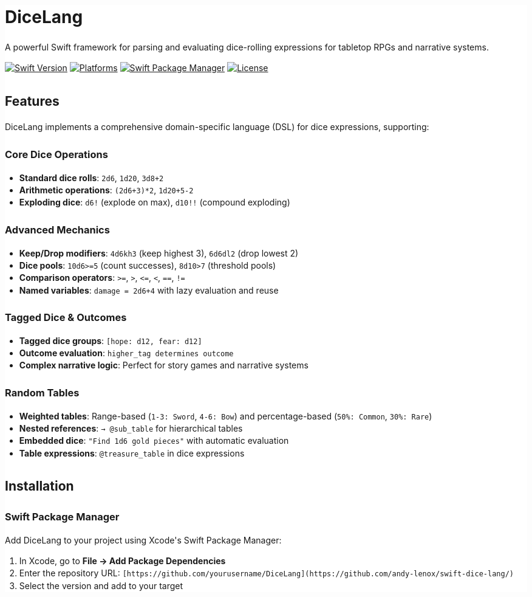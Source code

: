 # DiceLang

A powerful Swift framework for parsing and evaluating dice-rolling expressions for tabletop RPGs and narrative systems.

[![Swift Version](https://img.shields.io/badge/Swift-5.9+-orange.svg)](https://swift.org)
[![Platforms](https://img.shields.io/badge/Platforms-iOS%20%7C%20macOS%20%7C%20tvOS%20%7C%20watchOS-blue.svg)](https://swift.org)
[![Swift Package Manager](https://img.shields.io/badge/SPM-compatible-brightgreen.svg)](https://swift.org/package-manager)
[![License](https://img.shields.io/badge/License-MIT-green.svg)](LICENSE)

## Features

DiceLang implements a comprehensive domain-specific language (DSL) for dice expressions, supporting:

### Core Dice Operations
- **Standard dice rolls**: `2d6`, `1d20`, `3d8+2`
- **Arithmetic operations**: `(2d6+3)*2`, `1d20+5-2`
- **Exploding dice**: `d6!` (explode on max), `d10!!` (compound exploding)

### Advanced Mechanics
- **Keep/Drop modifiers**: `4d6kh3` (keep highest 3), `6d6dl2` (drop lowest 2)
- **Dice pools**: `10d6>=5` (count successes), `8d10>7` (threshold pools)
- **Comparison operators**: `>=`, `>`, `<=`, `<`, `==`, `!=`
- **Named variables**: `damage = 2d6+4` with lazy evaluation and reuse

### Tagged Dice & Outcomes
- **Tagged dice groups**: `[hope: d12, fear: d12]`
- **Outcome evaluation**: `higher_tag determines outcome`
- **Complex narrative logic**: Perfect for story games and narrative systems

### Random Tables
- **Weighted tables**: Range-based (`1-3: Sword`, `4-6: Bow`) and percentage-based (`50%: Common`, `30%: Rare`)
- **Nested references**: `→ @sub_table` for hierarchical tables
- **Embedded dice**: `"Find 1d6 gold pieces"` with automatic evaluation
- **Table expressions**: `@treasure_table` in dice expressions

## Installation

### Swift Package Manager

Add DiceLang to your project using Xcode's Swift Package Manager:

1. In Xcode, go to **File → Add Package Dependencies**
2. Enter the repository URL: `[https://github.com/yourusername/DiceLang](https://github.com/andy-lenox/swift-dice-lang/)`
3. Select the version and add to your target
